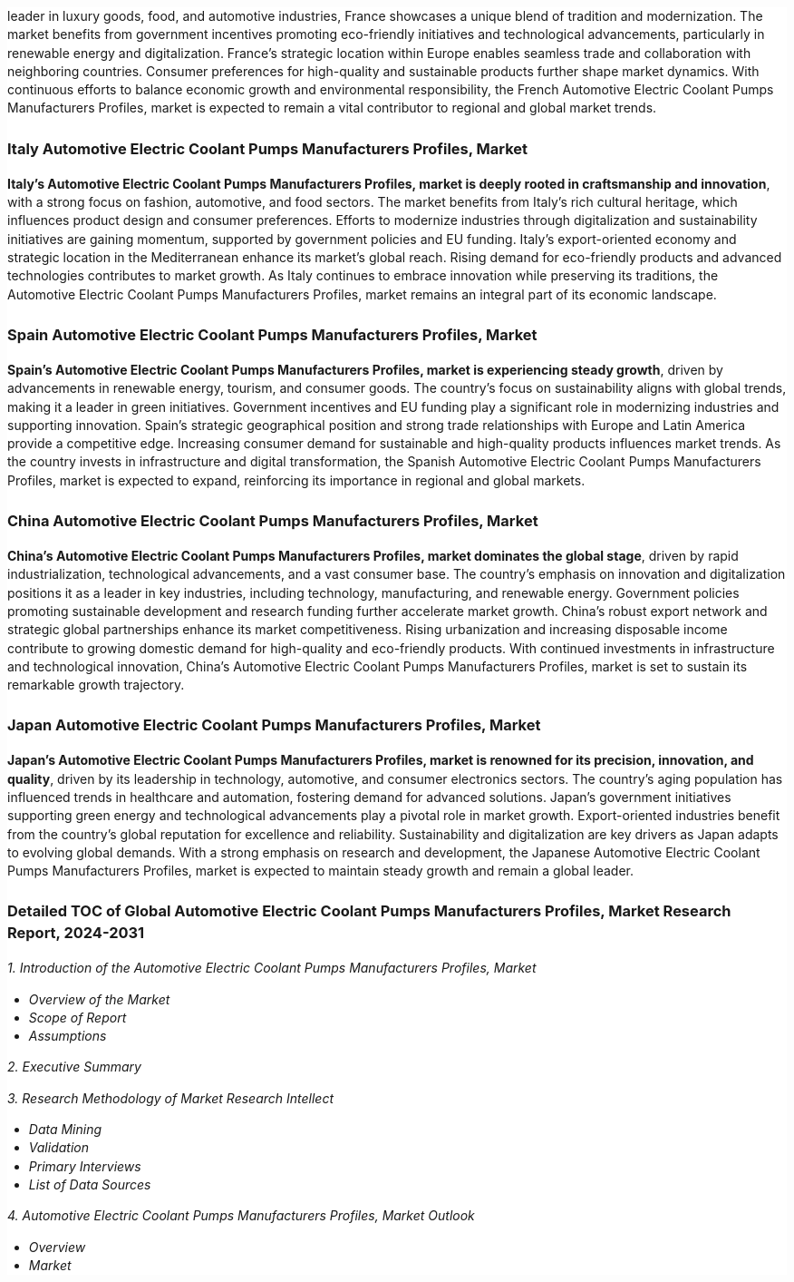 leader in luxury goods, food, and automotive industries, France showcases a unique blend of tradition and modernization. The market benefits from government incentives promoting eco-friendly initiatives and technological advancements, particularly in renewable energy and digitalization. France&rsquo;s strategic location within Europe enables seamless trade and collaboration with neighboring countries. Consumer preferences for high-quality and sustainable products further shape market dynamics. With continuous efforts to balance economic growth and environmental responsibility, the French Automotive Electric Coolant Pumps Manufacturers Profiles, market is expected to remain a vital contributor to regional and global market trends.</p><h3><strong>Italy Automotive Electric Coolant Pumps Manufacturers Profiles, Market</strong></h3><p><strong>Italy&rsquo;s Automotive Electric Coolant Pumps Manufacturers Profiles, market is deeply rooted in craftsmanship and innovation</strong>, with a strong focus on fashion, automotive, and food sectors. The market benefits from Italy&rsquo;s rich cultural heritage, which influences product design and consumer preferences. Efforts to modernize industries through digitalization and sustainability initiatives are gaining momentum, supported by government policies and EU funding. Italy&rsquo;s export-oriented economy and strategic location in the Mediterranean enhance its market&rsquo;s global reach. Rising demand for eco-friendly products and advanced technologies contributes to market growth. As Italy continues to embrace innovation while preserving its traditions, the Automotive Electric Coolant Pumps Manufacturers Profiles, market remains an integral part of its economic landscape.</p><h3><strong>Spain Automotive Electric Coolant Pumps Manufacturers Profiles, Market</strong></h3><p><strong>Spain&rsquo;s Automotive Electric Coolant Pumps Manufacturers Profiles, market is experiencing steady growth</strong>, driven by advancements in renewable energy, tourism, and consumer goods. The country&rsquo;s focus on sustainability aligns with global trends, making it a leader in green initiatives. Government incentives and EU funding play a significant role in modernizing industries and supporting innovation. Spain&rsquo;s strategic geographical position and strong trade relationships with Europe and Latin America provide a competitive edge. Increasing consumer demand for sustainable and high-quality products influences market trends. As the country invests in infrastructure and digital transformation, the Spanish Automotive Electric Coolant Pumps Manufacturers Profiles, market is expected to expand, reinforcing its importance in regional and global markets.</p><h3><strong>China Automotive Electric Coolant Pumps Manufacturers Profiles, Market</strong></h3><p><strong>China&rsquo;s Automotive Electric Coolant Pumps Manufacturers Profiles, market dominates the global stage</strong>, driven by rapid industrialization, technological advancements, and a vast consumer base. The country&rsquo;s emphasis on innovation and digitalization positions it as a leader in key industries, including technology, manufacturing, and renewable energy. Government policies promoting sustainable development and research funding further accelerate market growth. China&rsquo;s robust export network and strategic global partnerships enhance its market competitiveness. Rising urbanization and increasing disposable income contribute to growing domestic demand for high-quality and eco-friendly products. With continued investments in infrastructure and technological innovation, China&rsquo;s Automotive Electric Coolant Pumps Manufacturers Profiles, market is set to sustain its remarkable growth trajectory.</p><h3><strong>Japan Automotive Electric Coolant Pumps Manufacturers Profiles, Market</strong></h3><p><strong>Japan&rsquo;s Automotive Electric Coolant Pumps Manufacturers Profiles, market is renowned for its precision, innovation, and quality</strong>, driven by its leadership in technology, automotive, and consumer electronics sectors. The country&rsquo;s aging population has influenced trends in healthcare and automation, fostering demand for advanced solutions. Japan&rsquo;s government initiatives supporting green energy and technological advancements play a pivotal role in market growth. Export-oriented industries benefit from the country&rsquo;s global reputation for excellence and reliability. Sustainability and digitalization are key drivers as Japan adapts to evolving global demands. With a strong emphasis on research and development, the Japanese Automotive Electric Coolant Pumps Manufacturers Profiles, market is expected to maintain steady growth and remain a global leader.</p><h3><span class="">Detailed TOC of Global Automotive Electric Coolant Pumps Manufacturers Profiles, Market Research Report, 2024-2031</span></h3><p><em><span class="font-[700]">1. Introduction of the Automotive Electric Coolant Pumps Manufacturers Profiles, Market</span></em></p><ul><li><em><span class="">Overview of the Market</span></em></li><li><em><span class="">Scope of Report</span></em></li><li><em><span class="">Assumptions</span></em></li></ul><p><em><span class="font-[700]">2. Executive Summary</span></em></p><p><em><span class="font-[700]">3. Research Methodology of Market Research Intellect</span></em></p><ul><li><em><span class="">Data Mining</span></em></li><li><em><span class="">Validation</span></em></li><li><em><span class="">Primary Interviews</span></em></li><li><em><span class="">List of Data Sources</span></em></li></ul><p><em><span class="font-[700]">4. Automotive Electric Coolant Pumps Manufacturers Profiles, Market Outlook</span></em></p><ul><li><em><span class="">Overview</span></em></li><li><em><span class="">Market